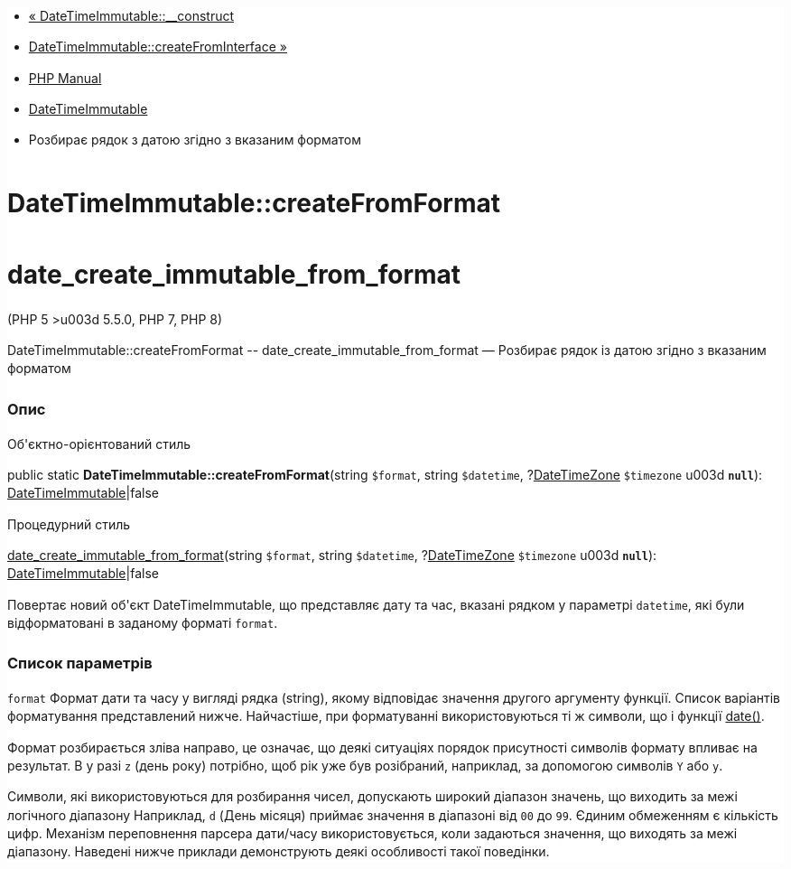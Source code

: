 - [«
DateTimeImmutable::\_\_construct](datetimeimmutable.construct.md)
- [DateTimeImmutable::createFromInterface
»](datetimeimmutable.createfrominterface.md)

- [PHP Manual](index.md)
- [DateTimeImmutable](class.datetimeimmutable.md)
- Розбирає рядок з датою згідно з вказаним форматом

# DateTimeImmutable::createFromFormat

# date_create_immutable_from_format

(PHP 5 \>u003d 5.5.0, PHP 7, PHP 8)

DateTimeImmutable::createFromFormat -- date_create_immutable_from_format
— Розбирає рядок із датою згідно з вказаним форматом

### Опис

Об'єктно-орієнтований стиль

public static **DateTimeImmutable::createFromFormat**(string `$format`,
string `$datetime`, ?[DateTimeZone](class.datetimezone.md) `$timezone`
u003d **`null`**): [DateTimeImmutable](class.datetimeimmutable.md)\|false

Процедурний стиль

[date_create_immutable_from_format](function.date-create-immutable-from-format.md)(string
`$format`, string `$datetime`, ?[DateTimeZone](class.datetimezone.md)
`$timezone` u003d **`null`**):
[DateTimeImmutable](class.datetimeimmutable.md)\|false

Повертає новий об'єкт DateTimeImmutable, що представляє дату та час,
вказані рядком у параметрі `datetime`, які були відформатовані в
заданому форматі `format`.

### Список параметрів

`format`
Формат дати та часу у вигляді рядка (string), якому відповідає
значення другого аргументу функції. Список варіантів форматування
представлений нижче. Найчастіше, при форматуванні використовуються
ті ж символи, що і функції [date()](function.date.md).

Формат розбирається зліва направо, це означає, що деякі
ситуаціях порядок присутності символів формату впливає на результат. В
у разі `z` (день року) потрібно, щоб рік уже був розібраний, наприклад,
за допомогою символів `Y` або `y`.

Символи, які використовуються для розбирання чисел, допускають широкий діапазон
значень, що виходить за межі логічного діапазону Наприклад, `d`
(День місяця) приймає значення в діапазоні від `00` до `99`.
Єдиним обмеженням є кількість цифр. Механізм
переповнення парсера дати/часу використовується, коли задаються значення,
що виходять за межі діапазону. Наведені нижче приклади демонструють
деякі особливості такої поведінки.
